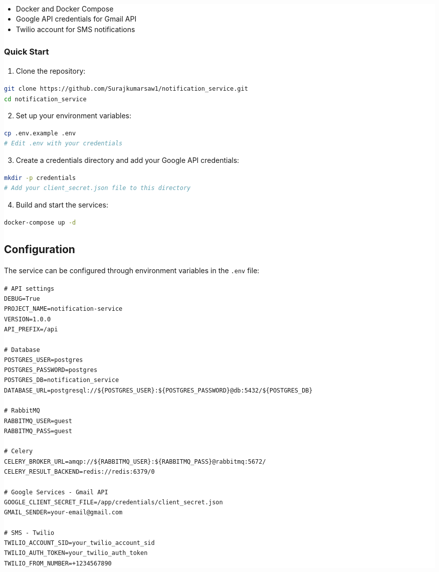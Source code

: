 - Docker and Docker Compose
- Google API credentials for Gmail API
- Twilio account for SMS notifications

### Quick Start

1. Clone the repository:

```bash
git clone https://github.com/Surajkumarsaw1/notification_service.git
cd notification_service
```

2. Set up your environment variables:

```bash
cp .env.example .env
# Edit .env with your credentials
```

3. Create a credentials directory and add your Google API credentials:

```bash
mkdir -p credentials
# Add your client_secret.json file to this directory
```

4. Build and start the services:

```bash
docker-compose up -d
```

## Configuration

The service can be configured through environment variables in the `.env` file:

```
# API settings
DEBUG=True
PROJECT_NAME=notification-service
VERSION=1.0.0
API_PREFIX=/api

# Database
POSTGRES_USER=postgres
POSTGRES_PASSWORD=postgres
POSTGRES_DB=notification_service
DATABASE_URL=postgresql://${POSTGRES_USER}:${POSTGRES_PASSWORD}@db:5432/${POSTGRES_DB}

# RabbitMQ
RABBITMQ_USER=guest
RABBITMQ_PASS=guest

# Celery
CELERY_BROKER_URL=amqp://${RABBITMQ_USER}:${RABBITMQ_PASS}@rabbitmq:5672/
CELERY_RESULT_BACKEND=redis://redis:6379/0

# Google Services - Gmail API
GOOGLE_CLIENT_SECRET_FILE=/app/credentials/client_secret.json
GMAIL_SENDER=your-email@gmail.com

# SMS - Twilio
TWILIO_ACCOUNT_SID=your_twilio_account_sid
TWILIO_AUTH_TOKEN=your_twilio_auth_token
TWILIO_FROM_NUMBER=+1234567890
```
